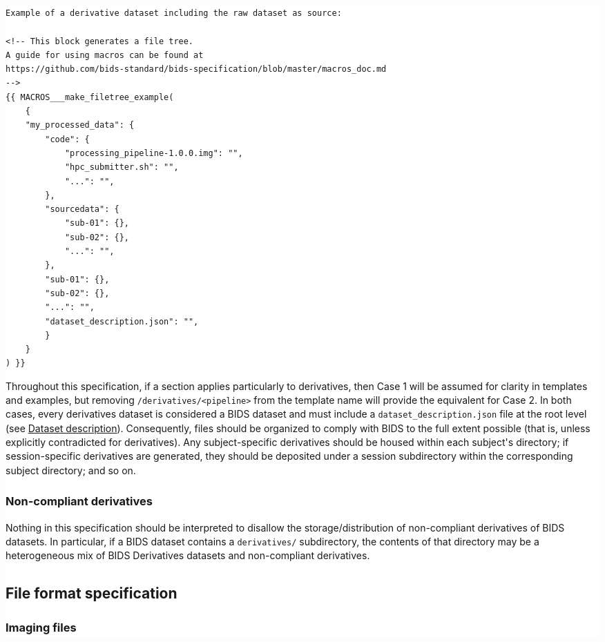    Example of a derivative dataset including the raw dataset as source:

    <!-- This block generates a file tree.
    A guide for using macros can be found at
    https://github.com/bids-standard/bids-specification/blob/master/macros_doc.md
    -->
    {{ MACROS___make_filetree_example(
        {
        "my_processed_data": {
            "code": {
                "processing_pipeline-1.0.0.img": "",
                "hpc_submitter.sh": "",
                "...": "",
            },
            "sourcedata": {
                "sub-01": {},
                "sub-02": {},
                "...": "",
            },
            "sub-01": {},
            "sub-02": {},
            "...": "",
            "dataset_description.json": "",
            }
        }
    ) }}

Throughout this specification, if a section applies particularly to derivatives,
then Case 1 will be assumed for clarity in templates and examples, but removing
`/derivatives/<pipeline>` from the template name will provide the equivalent for
Case 2.
In both cases, every derivatives dataset is considered a BIDS dataset and must
include a `dataset_description.json` file at the root level (see
[Dataset description][dataset-description]).
Consequently, files should be organized to comply with BIDS to the full extent
possible (that is, unless explicitly contradicted for derivatives).
Any subject-specific derivatives should be housed within each subject's directory;
if session-specific derivatives are generated, they should be deposited under a
session subdirectory within the corresponding subject directory; and so on.

### Non-compliant derivatives

Nothing in this specification should be interpreted to disallow the
storage/distribution of non-compliant derivatives of BIDS datasets.
In particular, if a BIDS dataset contains a `derivatives/` subdirectory,
the contents of that directory may be a heterogeneous mix of BIDS Derivatives
datasets and non-compliant derivatives.

## File format specification

### Imaging files


[dataset-description]: modality-agnostic-files.md#dataset-description
[dataset_description.json]: modality-agnostic-files.md#dataset_descriptionjson
[derived-dataset-description]: modality-agnostic-files.md#derived-dataset-and-pipeline-description
[deprecated]: #definitions
[uris]: #uniform-resource-indicator